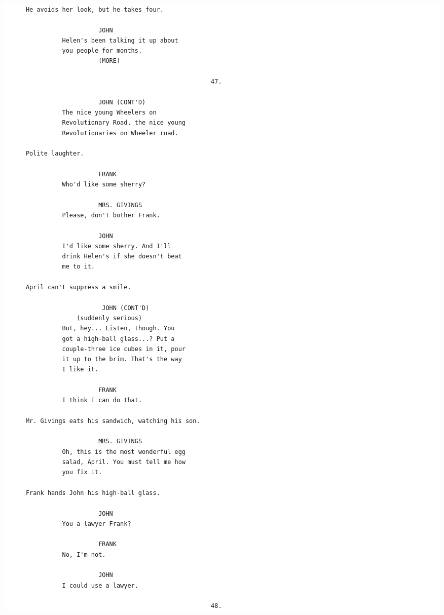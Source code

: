           He avoids her look, but he takes four.
          
                              JOHN
                    Helen's been talking it up about
                    you people for months.
                              (MORE)
          
                                                             47.
          
                              JOHN (CONT'D)
                    The nice young Wheelers on
                    Revolutionary Road, the nice young
                    Revolutionaries on Wheeler road.
          
          Polite laughter.
          
                              FRANK
                    Who'd like some sherry?
          
                              MRS. GIVINGS
                    Please, don't bother Frank.
          
                              JOHN
                    I'd like some sherry. And I'll
                    drink Helen's if she doesn't beat
                    me to it.
          
          April can't suppress a smile.
          
                               JOHN (CONT'D)
                        (suddenly serious)
                    But, hey... Listen, though. You
                    got a high-ball glass...? Put a
                    couple-three ice cubes in it, pour
                    it up to the brim. That's the way
                    I like it.
          
                              FRANK
                    I think I can do that.
          
          Mr. Givings eats his sandwich, watching his son.
          
                              MRS. GIVINGS
                    Oh, this is the most wonderful egg
                    salad, April. You must tell me how
                    you fix it.
          
          Frank hands John his high-ball glass.
          
                              JOHN
                    You a lawyer Frank?
          
                              FRANK
                    No, I'm not.
          
                              JOHN
                    I could use a lawyer.
          
                                                             48.
          